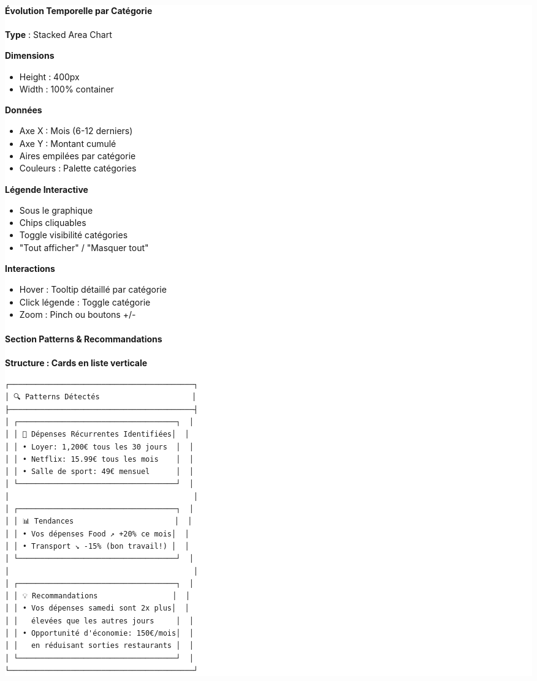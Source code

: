 #### Évolution Temporelle par Catégorie

**Type** : Stacked Area Chart

**Dimensions**
- Height : 400px
- Width : 100% container

**Données**
- Axe X : Mois (6-12 derniers)
- Axe Y : Montant cumulé
- Aires empilées par catégorie
- Couleurs : Palette catégories

**Légende Interactive**
- Sous le graphique
- Chips cliquables
- Toggle visibilité catégories
- "Tout afficher" / "Masquer tout"

**Interactions**
- Hover : Tooltip détaillé par catégorie
- Click légende : Toggle catégorie
- Zoom : Pinch ou boutons +/-

#### Section Patterns & Recommandations

**Structure : Cards en liste verticale**

```
┌──────────────────────────────────────────┐
│ 🔍 Patterns Détectés                     │
├──────────────────────────────────────────┤
│ ┌────────────────────────────────────┐  │
│ │ 🔄 Dépenses Récurrentes Identifiées│  │
│ │ • Loyer: 1,200€ tous les 30 jours  │  │
│ │ • Netflix: 15.99€ tous les mois    │  │
│ │ • Salle de sport: 49€ mensuel      │  │
│ └────────────────────────────────────┘  │
│                                          │
│ ┌────────────────────────────────────┐  │
│ │ 📊 Tendances                       │  │
│ │ • Vos dépenses Food ↗️ +20% ce mois│  │
│ │ • Transport ↘️ -15% (bon travail!) │  │
│ └────────────────────────────────────┘  │
│                                          │
│ ┌────────────────────────────────────┐  │
│ │ 💡 Recommandations                 │  │
│ │ • Vos dépenses samedi sont 2x plus│  │
│ │   élevées que les autres jours     │  │
│ │ • Opportunité d'économie: 150€/mois│  │
│ │   en réduisant sorties restaurants │  │
│ └────────────────────────────────────┘  │
└──────────────────────────────────────────┘
```
